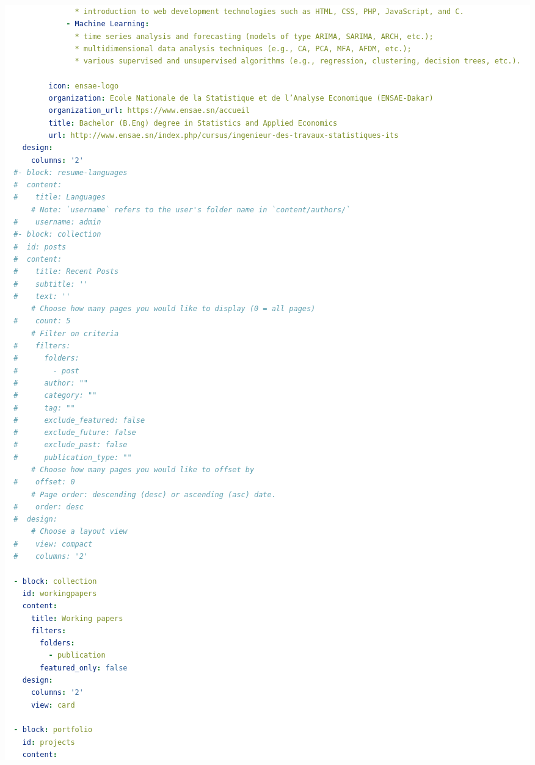 ```yaml
                * introduction to web development technologies such as HTML, CSS, PHP, JavaScript, and C.
              - Machine Learning:
                * time series analysis and forecasting (models of type ARIMA, SARIMA, ARCH, etc.);
                * multidimensional data analysis techniques (e.g., CA, PCA, MFA, AFDM, etc.);
                * various supervised and unsupervised algorithms (e.g., regression, clustering, decision trees, etc.).
 
          icon: ensae-logo
          organization: Ecole Nationale de la Statistique et de l’Analyse Economique (ENSAE‑Dakar) 
          organization_url: https://www.ensae.sn/accueil
          title: Bachelor (B.Eng) degree in Statistics and Applied Economics
          url: http://www.ensae.sn/index.php/cursus/ingenieur-des-travaux-statistiques-its
    design:
      columns: '2'
  #- block: resume-languages
  #  content:
  #    title: Languages
      # Note: `username` refers to the user's folder name in `content/authors/`
  #    username: admin
  #- block: collection
  #  id: posts
  #  content:
  #    title: Recent Posts
  #    subtitle: ''
  #    text: ''
      # Choose how many pages you would like to display (0 = all pages)
  #    count: 5
      # Filter on criteria
  #    filters:
  #      folders:
  #        - post
  #      author: ""
  #      category: ""
  #      tag: ""
  #      exclude_featured: false
  #      exclude_future: false
  #      exclude_past: false
  #      publication_type: ""
      # Choose how many pages you would like to offset by
  #    offset: 0
      # Page order: descending (desc) or ascending (asc) date.
  #    order: desc
  #  design:
      # Choose a layout view
  #    view: compact
  #    columns: '2'

  - block: collection
    id: workingpapers
    content:
      title: Working papers
      filters:
        folders:
          - publication
        featured_only: false
    design:
      columns: '2'
      view: card

  - block: portfolio
    id: projects
    content:
```